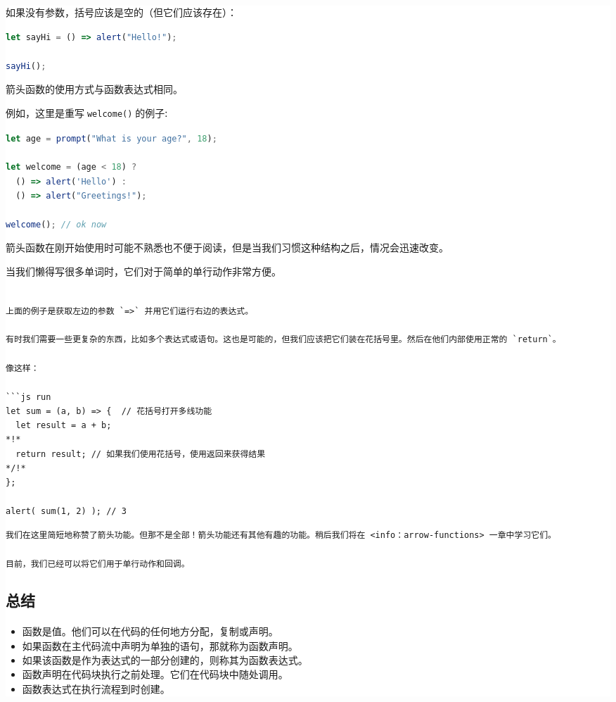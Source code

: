 如果没有参数，括号应该是空的（但它们应该存在）：

```js run
let sayHi = () => alert("Hello!");

sayHi();
```

箭头函数的使用方式与函数表达式相同。

例如，这里是重写 `welcome()` 的例子:

```js run
let age = prompt("What is your age?", 18);

let welcome = (age < 18) ?
  () => alert('Hello') :
  () => alert("Greetings!");

welcome(); // ok now
```

箭头函数在刚开始使用时可能不熟悉也不便于阅读，但是当我们习惯这种结构之后，情况会迅速改变。

当我们懒得写很多单词时，它们对于简单的单行动作非常方便。

```smart header="Multiline arrow functions"

上面的例子是获取左边的参数 `=>` 并用它们运行右边的表达式。

有时我们需要一些更复杂的东西，比如多个表达式或语句。这也是可能的，但我们应该把它们装在花括号里。然后在他们内部使用正常的 `return`。

像这样：

```js run
let sum = (a, b) => {  // 花括号打开多线功能
  let result = a + b;
*!*
  return result; // 如果我们使用花括号，使用返回来获得结果
*/!*
};

alert( sum(1, 2) ); // 3
```

```smart header="More to come"
我们在这里简短地称赞了箭头功能。但那不是全部！箭头功能还有其他有趣的功能。稍后我们将在 <info：arrow-functions> 一章中学习它们。

目前，我们已经可以将它们用于单行动作和回调。
```

## 总结

- 函数是值。他们可以在代码的任何地方分配，复制或声明。
- 如果函数在主代码流中声明为单独的语句，那就称为函数声明。
- 如果该函数是作为表达式的一部分创建的，则称其为函数表达式。
- 函数声明在代码块执行之前处理。它们在代码块中随处调用。
- 函数表达式在执行流程到时创建。
